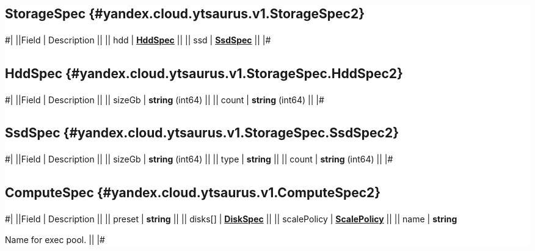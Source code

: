 ## StorageSpec {#yandex.cloud.ytsaurus.v1.StorageSpec2}

#|
||Field | Description ||
|| hdd | **[HddSpec](#yandex.cloud.ytsaurus.v1.StorageSpec.HddSpec2)** ||
|| ssd | **[SsdSpec](#yandex.cloud.ytsaurus.v1.StorageSpec.SsdSpec2)** ||
|#

## HddSpec {#yandex.cloud.ytsaurus.v1.StorageSpec.HddSpec2}

#|
||Field | Description ||
|| sizeGb | **string** (int64) ||
|| count | **string** (int64) ||
|#

## SsdSpec {#yandex.cloud.ytsaurus.v1.StorageSpec.SsdSpec2}

#|
||Field | Description ||
|| sizeGb | **string** (int64) ||
|| type | **string** ||
|| count | **string** (int64) ||
|#

## ComputeSpec {#yandex.cloud.ytsaurus.v1.ComputeSpec2}

#|
||Field | Description ||
|| preset | **string** ||
|| disks[] | **[DiskSpec](#yandex.cloud.ytsaurus.v1.ComputeSpec.DiskSpec2)** ||
|| scalePolicy | **[ScalePolicy](#yandex.cloud.ytsaurus.v1.ComputeSpec.ScalePolicy2)** ||
|| name | **string**

Name for exec pool. ||
|#

